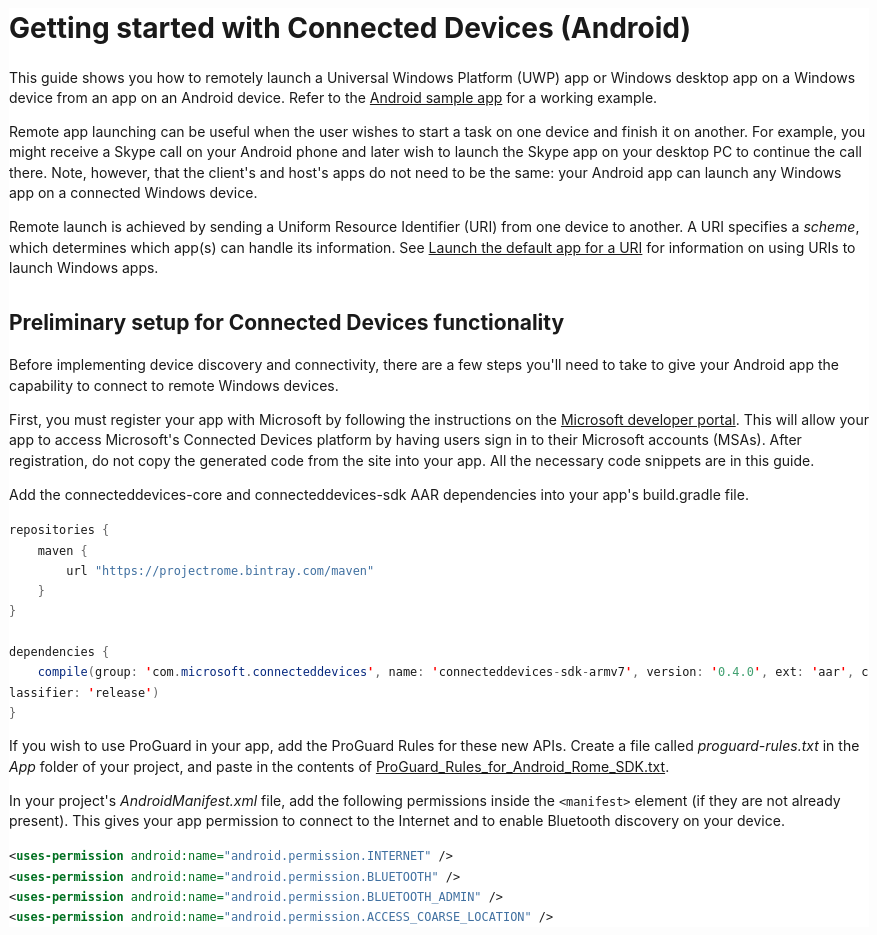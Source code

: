 # Getting started with Connected Devices (Android)
This guide shows you how to remotely launch a Universal Windows Platform (UWP) app or Windows desktop app on a Windows device from an app on an Android device. Refer to the [Android sample app](../sample/) for a working example.

Remote app launching can be useful when the user wishes to start a task on one device and finish it on another. For example, you might receive a Skype call on your Android phone and later wish to launch the Skype app on your desktop PC to continue the call there. Note, however, that the client's and host's apps do not need to be the same: your Android app can launch any Windows app on a connected Windows device.

Remote launch is achieved by sending a Uniform Resource Identifier (URI) from one device to another. A URI specifies a *scheme*, which determines which app(s) can handle its information. See [Launch the default app for a URI](https://msdn.microsoft.com/en-us/windows/uwp/launch-resume/launch-default-app) for information on using URIs to launch Windows apps.

## Preliminary setup for Connected Devices functionality

Before implementing device discovery and connectivity, there are a few steps you'll need to take to give your Android app the capability to connect to remote Windows devices.

First, you must register your app with Microsoft by following the instructions on the [Microsoft developer portal](https://apps.dev.microsoft.com/). This will allow your app to access Microsoft's Connected Devices platform by having users sign in to their Microsoft accounts (MSAs). After registration, do not copy the generated code from the site into your app. All the necessary code snippets are in this guide.

Add the connecteddevices-core and connecteddevices-sdk AAR dependencies into your app's build.gradle file.

```java
repositories {
    maven {
        url "https://projectrome.bintray.com/maven"
    }
}

dependencies { 
    compile(group: 'com.microsoft.connecteddevices', name: 'connecteddevices-sdk-armv7', version: '0.4.0', ext: 'aar', classifier: 'release')
}

```

If you wish to use ProGuard in your app, add the ProGuard Rules for these new APIs. Create a file called *proguard-rules.txt* in the *App* folder of your project, and paste in the contents of [ProGuard_Rules_for_Android_Rome_SDK.txt](../ProGuard_Rules_for_Android_Rome_SDK.txt).

In your project's *AndroidManifest.xml* file, add the following permissions inside the `<manifest>` element (if they are not already present). This gives your app permission to connect to the Internet and to enable Bluetooth discovery on your device.

```xml
<uses-permission android:name="android.permission.INTERNET" />
<uses-permission android:name="android.permission.BLUETOOTH" />
<uses-permission android:name="android.permission.BLUETOOTH_ADMIN" />
<uses-permission android:name="android.permission.ACCESS_COARSE_LOCATION" />

```

